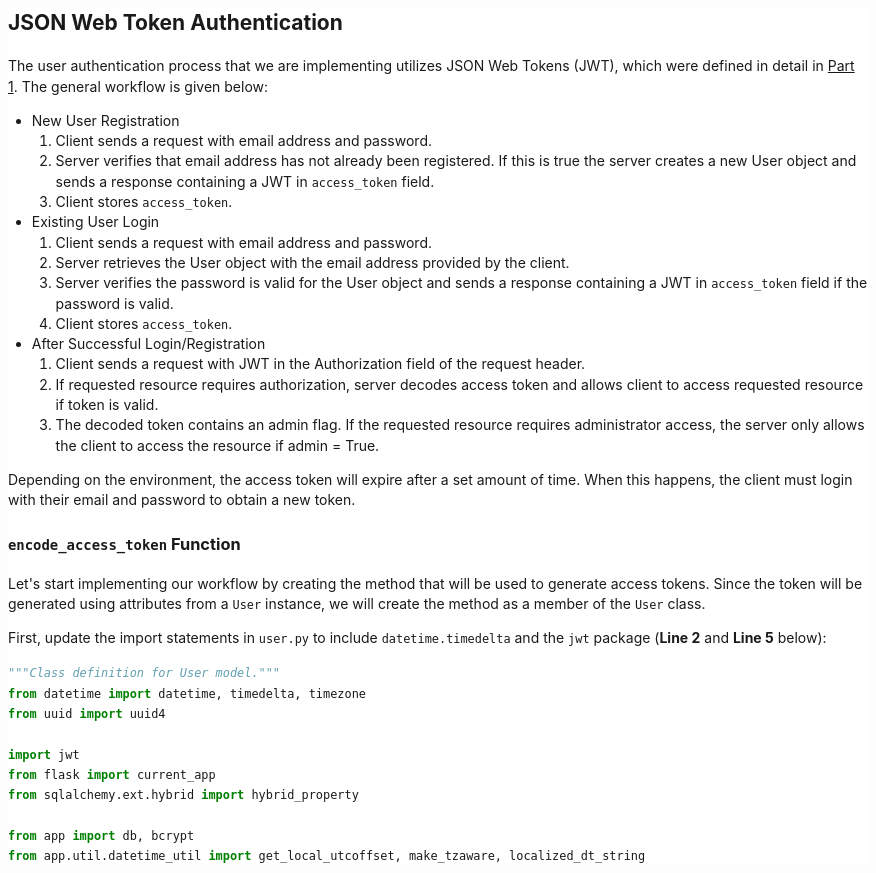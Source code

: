 ## JSON Web Token Authentication

The user authentication process that we are implementing utilizes JSON Web Tokens (JWT), which were defined in detail in [Part 1](/series/flask-api-tutorial/part-1/#json-web-tokens). The general workflow is given below:

<div class="steps">
  <ul>
    <li><span class="title">New User Registration</span>
      <ol>
        <li>Client sends a request with email address and password.</li>
        <li>Server verifies that email address has not already been registered. If this is true the server creates a new User object and sends a response containing a JWT in <code>access_token</code> field.</li>
        <li>Client stores <code>access_token</code>.</li>
      </ol>
    </li>
    <li><span class="title">Existing User Login</span>
      <ol>
        <li>Client sends a request with email address and password.</li>
        <li>Server retrieves the User object with the email address provided by the client.</li>
        <li>Server verifies the password is valid for the User object and sends a response containing a JWT in <code>access_token</code> field if the password is valid.</li>
        <li>Client stores <code>access_token</code>.</li>
      </ol>
    </li>
    <li><span class="title">After Successful Login/Registration</span>
      <ol>
        <li>Client sends a request with JWT in the Authorization field of the request header.</li>
        <li>If requested resource requires authorization, server decodes access token and allows client to access requested resource if token is valid.</li>
        <li>The decoded token contains an admin flag. If the requested resource requires administrator access, the server only allows the client to access the resource if admin = True.</li>
      </ol>
    </li>
  </ul>
</div>

Depending on the environment, the access token will expire after a set amount of time. When this happens, the client must login with their email and password to obtain a new token.

### `encode_access_token` Function

Let's start implementing our workflow by creating the method that will be used to generate access tokens. Since the token will be generated using attributes from a `User` instance, we will create the method as a member of the `User` class.

First, update the import statements in `user.py` to include `datetime.timedelta` and the `jwt` package (**Line 2** and **Line 5** below):

```python {linenos=table,hl_lines=[2,5]}
"""Class definition for User model."""
from datetime import datetime, timedelta, timezone
from uuid import uuid4

import jwt
from flask import current_app
from sqlalchemy.ext.hybrid import hybrid_property

from app import db, bcrypt
from app.util.datetime_util import get_local_utcoffset, make_tzaware, localized_dt_string
```
